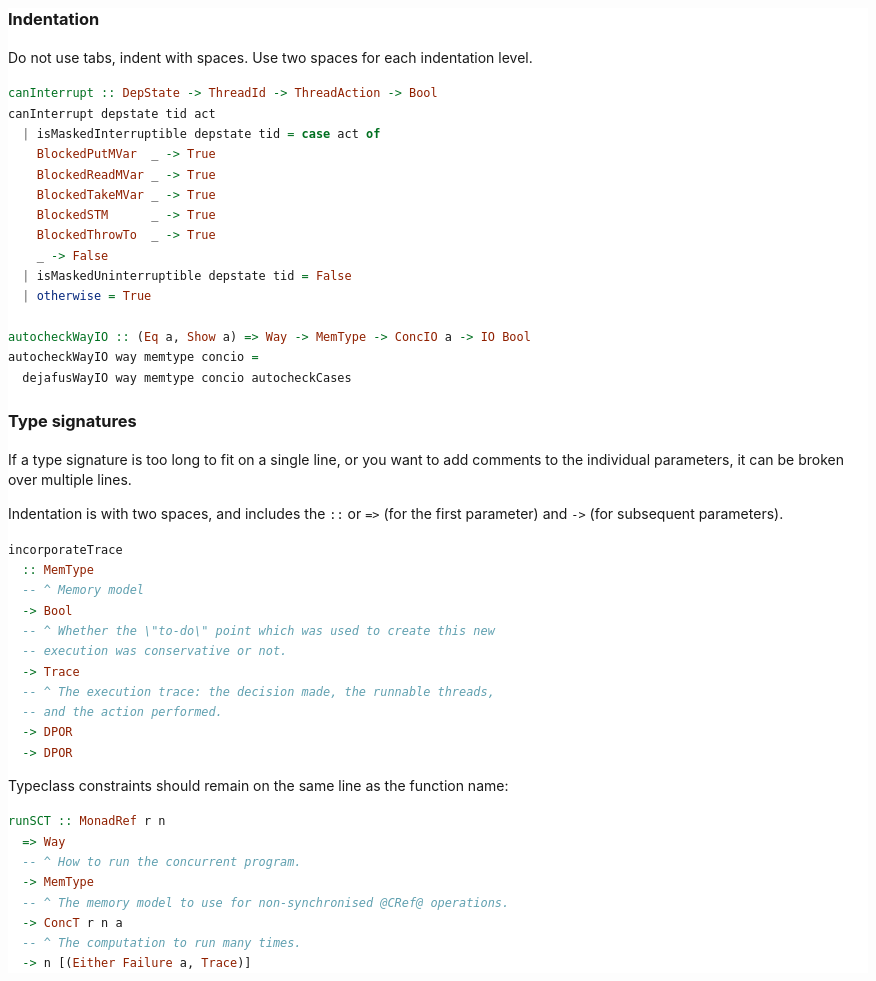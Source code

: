 ### Indentation

Do not use tabs, indent with spaces.  Use two spaces for each indentation level.

```haskell
canInterrupt :: DepState -> ThreadId -> ThreadAction -> Bool
canInterrupt depstate tid act
  | isMaskedInterruptible depstate tid = case act of
    BlockedPutMVar  _ -> True
    BlockedReadMVar _ -> True
    BlockedTakeMVar _ -> True
    BlockedSTM      _ -> True
    BlockedThrowTo  _ -> True
    _ -> False
  | isMaskedUninterruptible depstate tid = False
  | otherwise = True

autocheckWayIO :: (Eq a, Show a) => Way -> MemType -> ConcIO a -> IO Bool
autocheckWayIO way memtype concio =
  dejafusWayIO way memtype concio autocheckCases
```

### Type signatures

If a type signature is too long to fit on a single line, or you want to add comments to the
individual parameters, it can be broken over multiple lines.

Indentation is with two spaces, and includes the `::` or `=>` (for the first parameter) and `->`
(for subsequent parameters).

```haskell
incorporateTrace
  :: MemType
  -- ^ Memory model
  -> Bool
  -- ^ Whether the \"to-do\" point which was used to create this new
  -- execution was conservative or not.
  -> Trace
  -- ^ The execution trace: the decision made, the runnable threads,
  -- and the action performed.
  -> DPOR
  -> DPOR
```

Typeclass constraints should remain on the same line as the function name:

```haskell
runSCT :: MonadRef r n
  => Way
  -- ^ How to run the concurrent program.
  -> MemType
  -- ^ The memory model to use for non-synchronised @CRef@ operations.
  -> ConcT r n a
  -- ^ The computation to run many times.
  -> n [(Either Failure a, Trace)]
```


[stylish-haskell]: https://github.com/jaspervdj/stylish-haskell
[gofmt]:    https://golang.org/cmd/gofmt/
[rustfmt]:  https://github.com/rust-lang-nursery/rustfmt
[hindent]:  https://github.com/commercialhaskell/hindent
[unusable]: https://github.com/commercialhaskell/hindent/issues/220
[brittany]: https://github.com/lspitzner/brittany
[hlint]: https://github.com/ndmitchell/hlint